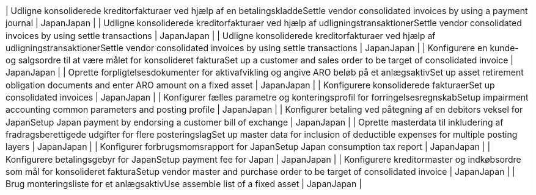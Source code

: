 | <span data-ttu-id="e2e68-513">Udligne konsoliderede kreditorfakturaer ved hjælp af en betalingskladde</span><span class="sxs-lookup"><span data-stu-id="e2e68-513">Settle vendor consolidated invoices by using a payment journal</span></span>                                                                       | <span data-ttu-id="e2e68-514">Japan</span><span class="sxs-lookup"><span data-stu-id="e2e68-514">Japan</span></span>                             |
| <span data-ttu-id="e2e68-515">Udligne konsoliderede kreditorfakturaer ved hjælp af udligningstransaktioner</span><span class="sxs-lookup"><span data-stu-id="e2e68-515">Settle vendor consolidated invoices by using settle transactions</span></span>                                                                     | <span data-ttu-id="e2e68-516">Japan</span><span class="sxs-lookup"><span data-stu-id="e2e68-516">Japan</span></span>                             |
| <span data-ttu-id="e2e68-517">Udligne konsoliderede kreditorfakturaer ved hjælp af udligningstransaktioner</span><span class="sxs-lookup"><span data-stu-id="e2e68-517">Settle vendor consolidated invoices by using settle transactions</span></span>                                                                     | <span data-ttu-id="e2e68-518">Japan</span><span class="sxs-lookup"><span data-stu-id="e2e68-518">Japan</span></span>                             |
| <span data-ttu-id="e2e68-519">Konfigurere en kunde- og salgsordre til at være målet for konsolideret faktura</span><span class="sxs-lookup"><span data-stu-id="e2e68-519">Set up a customer and sales order to be target of consolidated invoice</span></span>                                                               | <span data-ttu-id="e2e68-520">Japan</span><span class="sxs-lookup"><span data-stu-id="e2e68-520">Japan</span></span>                             |
| <span data-ttu-id="e2e68-521">Oprette forpligtelsesdokumenter for aktivafvikling og angive ARO beløb på et anlægsaktiv</span><span class="sxs-lookup"><span data-stu-id="e2e68-521">Set up asset retirement obligation documents and enter ARO amount on a fixed asset</span></span>                                                   | <span data-ttu-id="e2e68-522">Japan</span><span class="sxs-lookup"><span data-stu-id="e2e68-522">Japan</span></span>                             |
| <span data-ttu-id="e2e68-523">Konfigurere konsoliderede fakturaer</span><span class="sxs-lookup"><span data-stu-id="e2e68-523">Set up consolidated invoices</span></span>                                                                                                         | <span data-ttu-id="e2e68-524">Japan</span><span class="sxs-lookup"><span data-stu-id="e2e68-524">Japan</span></span>                             |
| <span data-ttu-id="e2e68-525">Konfigurer fælles parametre og konteringsprofil for forringelsesregnskab</span><span class="sxs-lookup"><span data-stu-id="e2e68-525">Setup impairment accounting common parameters and posting profile</span></span>                                                                    | <span data-ttu-id="e2e68-526">Japan</span><span class="sxs-lookup"><span data-stu-id="e2e68-526">Japan</span></span>                             |
| <span data-ttu-id="e2e68-527">Konfigurer betaling ved påtegning af en debitors veksel for Japan</span><span class="sxs-lookup"><span data-stu-id="e2e68-527">Setup Japan payment by endorsing a customer bill of exchange</span></span>                                                                         | <span data-ttu-id="e2e68-528">Japan</span><span class="sxs-lookup"><span data-stu-id="e2e68-528">Japan</span></span>                             |
| <span data-ttu-id="e2e68-529">Oprette masterdata til inkludering af fradragsberettigede udgifter for flere posteringslag</span><span class="sxs-lookup"><span data-stu-id="e2e68-529">Set up master data for inclusion of deductible expenses for multiple posting layers</span></span>                                                  | <span data-ttu-id="e2e68-530">Japan</span><span class="sxs-lookup"><span data-stu-id="e2e68-530">Japan</span></span>                             |
| <span data-ttu-id="e2e68-531">Konfigurer forbrugsmomsrapport for Japan</span><span class="sxs-lookup"><span data-stu-id="e2e68-531">Setup Japan consumption tax report</span></span>                                                                                                   | <span data-ttu-id="e2e68-532">Japan</span><span class="sxs-lookup"><span data-stu-id="e2e68-532">Japan</span></span>                             |
| <span data-ttu-id="e2e68-533">Konfigurere betalingsgebyr for Japan</span><span class="sxs-lookup"><span data-stu-id="e2e68-533">Setup payment fee for Japan</span></span>                                                                                                          | <span data-ttu-id="e2e68-534">Japan</span><span class="sxs-lookup"><span data-stu-id="e2e68-534">Japan</span></span>                             |
| <span data-ttu-id="e2e68-535">Konfigurere kreditormaster og indkøbsordre som mål for konsolideret faktura</span><span class="sxs-lookup"><span data-stu-id="e2e68-535">Setup vendor master and purchase order to be target of consolidated invoice</span></span>                                                          | <span data-ttu-id="e2e68-536">Japan</span><span class="sxs-lookup"><span data-stu-id="e2e68-536">Japan</span></span>                             |
| <span data-ttu-id="e2e68-537">Brug monteringsliste for et anlægsaktiv</span><span class="sxs-lookup"><span data-stu-id="e2e68-537">Use assemble list of a fixed asset</span></span>                                                                                                   | <span data-ttu-id="e2e68-538">Japan</span><span class="sxs-lookup"><span data-stu-id="e2e68-538">Japan</span></span>                             |

